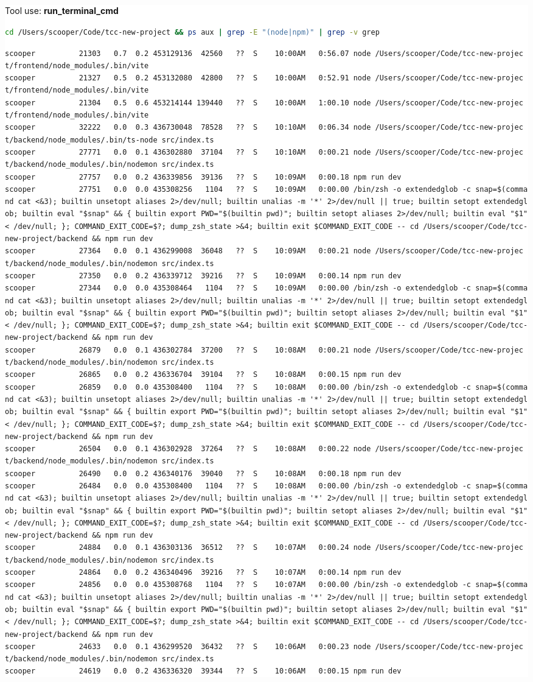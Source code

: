 Tool use: **run_terminal_cmd**

```bash
cd /Users/scooper/Code/tcc-new-project && ps aux | grep -E "(node|npm)" | grep -v grep
```

```
scooper          21303   0.7  0.2 453129136  42560   ??  S    10:00AM   0:56.07 node /Users/scooper/Code/tcc-new-project/frontend/node_modules/.bin/vite
scooper          21327   0.5  0.2 453132080  42800   ??  S    10:00AM   0:52.91 node /Users/scooper/Code/tcc-new-project/frontend/node_modules/.bin/vite
scooper          21304   0.5  0.6 453214144 139440   ??  S    10:00AM   1:00.10 node /Users/scooper/Code/tcc-new-project/frontend/node_modules/.bin/vite
scooper          32222   0.0  0.3 436730048  78528   ??  S    10:10AM   0:06.34 node /Users/scooper/Code/tcc-new-project/backend/node_modules/.bin/ts-node src/index.ts
scooper          27771   0.0  0.1 436302880  37104   ??  S    10:10AM   0:00.21 node /Users/scooper/Code/tcc-new-project/backend/node_modules/.bin/nodemon src/index.ts
scooper          27757   0.0  0.2 436339856  39136   ??  S    10:09AM   0:00.18 npm run dev   
scooper          27751   0.0  0.0 435308256   1104   ??  S    10:09AM   0:00.00 /bin/zsh -o extendedglob -c snap=$(command cat <&3); builtin unsetopt aliases 2>/dev/null; builtin unalias -m '*' 2>/dev/null || true; builtin setopt extendedglob; builtin eval "$snap" && { builtin export PWD="$(builtin pwd)"; builtin setopt aliases 2>/dev/null; builtin eval "$1" < /dev/null; }; COMMAND_EXIT_CODE=$?; dump_zsh_state >&4; builtin exit $COMMAND_EXIT_CODE -- cd /Users/scooper/Code/tcc-new-project/backend && npm run dev
scooper          27364   0.0  0.1 436299008  36048   ??  S    10:09AM   0:00.21 node /Users/scooper/Code/tcc-new-project/backend/node_modules/.bin/nodemon src/index.ts
scooper          27350   0.0  0.2 436339712  39216   ??  S    10:09AM   0:00.14 npm run dev   
scooper          27344   0.0  0.0 435308464   1104   ??  S    10:09AM   0:00.00 /bin/zsh -o extendedglob -c snap=$(command cat <&3); builtin unsetopt aliases 2>/dev/null; builtin unalias -m '*' 2>/dev/null || true; builtin setopt extendedglob; builtin eval "$snap" && { builtin export PWD="$(builtin pwd)"; builtin setopt aliases 2>/dev/null; builtin eval "$1" < /dev/null; }; COMMAND_EXIT_CODE=$?; dump_zsh_state >&4; builtin exit $COMMAND_EXIT_CODE -- cd /Users/scooper/Code/tcc-new-project/backend && npm run dev
scooper          26879   0.0  0.1 436302784  37200   ??  S    10:08AM   0:00.21 node /Users/scooper/Code/tcc-new-project/backend/node_modules/.bin/nodemon src/index.ts
scooper          26865   0.0  0.2 436336704  39104   ??  S    10:08AM   0:00.15 npm run dev   
scooper          26859   0.0  0.0 435308400   1104   ??  S    10:08AM   0:00.00 /bin/zsh -o extendedglob -c snap=$(command cat <&3); builtin unsetopt aliases 2>/dev/null; builtin unalias -m '*' 2>/dev/null || true; builtin setopt extendedglob; builtin eval "$snap" && { builtin export PWD="$(builtin pwd)"; builtin setopt aliases 2>/dev/null; builtin eval "$1" < /dev/null; }; COMMAND_EXIT_CODE=$?; dump_zsh_state >&4; builtin exit $COMMAND_EXIT_CODE -- cd /Users/scooper/Code/tcc-new-project/backend && npm run dev
scooper          26504   0.0  0.1 436302928  37264   ??  S    10:08AM   0:00.22 node /Users/scooper/Code/tcc-new-project/backend/node_modules/.bin/nodemon src/index.ts
scooper          26490   0.0  0.2 436340176  39040   ??  S    10:08AM   0:00.18 npm run dev   
scooper          26484   0.0  0.0 435308400   1104   ??  S    10:08AM   0:00.00 /bin/zsh -o extendedglob -c snap=$(command cat <&3); builtin unsetopt aliases 2>/dev/null; builtin unalias -m '*' 2>/dev/null || true; builtin setopt extendedglob; builtin eval "$snap" && { builtin export PWD="$(builtin pwd)"; builtin setopt aliases 2>/dev/null; builtin eval "$1" < /dev/null; }; COMMAND_EXIT_CODE=$?; dump_zsh_state >&4; builtin exit $COMMAND_EXIT_CODE -- cd /Users/scooper/Code/tcc-new-project/backend && npm run dev
scooper          24884   0.0  0.1 436303136  36512   ??  S    10:07AM   0:00.24 node /Users/scooper/Code/tcc-new-project/backend/node_modules/.bin/nodemon src/index.ts
scooper          24864   0.0  0.2 436340496  39216   ??  S    10:07AM   0:00.14 npm run dev   
scooper          24856   0.0  0.0 435308768   1104   ??  S    10:07AM   0:00.00 /bin/zsh -o extendedglob -c snap=$(command cat <&3); builtin unsetopt aliases 2>/dev/null; builtin unalias -m '*' 2>/dev/null || true; builtin setopt extendedglob; builtin eval "$snap" && { builtin export PWD="$(builtin pwd)"; builtin setopt aliases 2>/dev/null; builtin eval "$1" < /dev/null; }; COMMAND_EXIT_CODE=$?; dump_zsh_state >&4; builtin exit $COMMAND_EXIT_CODE -- cd /Users/scooper/Code/tcc-new-project/backend && npm run dev
scooper          24633   0.0  0.1 436299520  36432   ??  S    10:06AM   0:00.23 node /Users/scooper/Code/tcc-new-project/backend/node_modules/.bin/nodemon src/index.ts
scooper          24619   0.0  0.2 436336320  39344   ??  S    10:06AM   0:00.15 npm run dev   
```